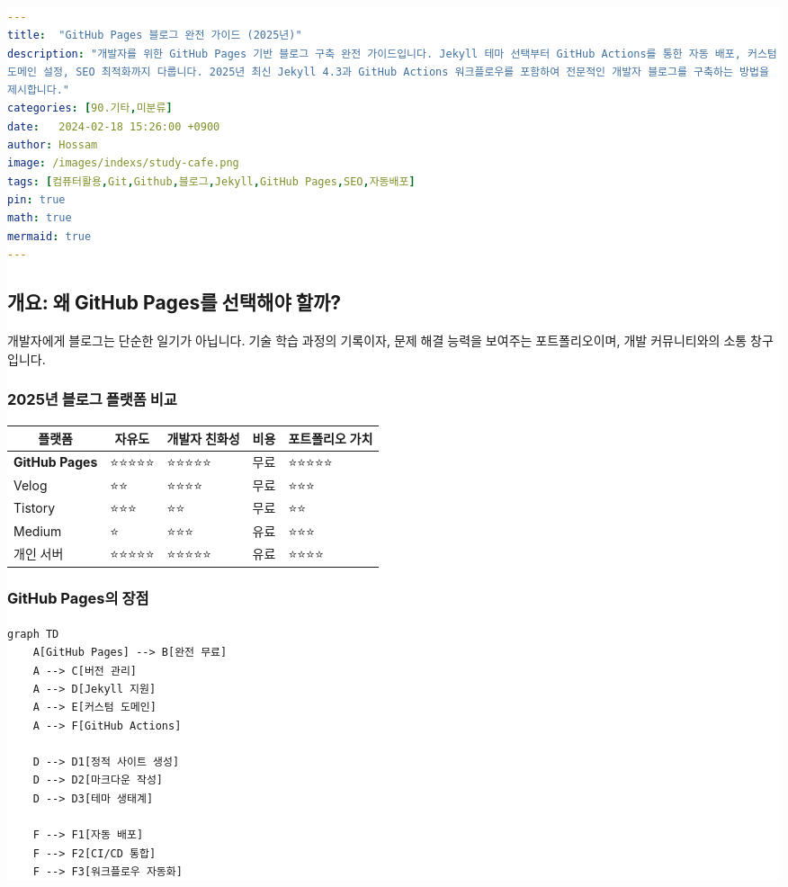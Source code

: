```yaml
---
title:  "GitHub Pages 블로그 완전 가이드 (2025년)"
description: "개발자를 위한 GitHub Pages 기반 블로그 구축 완전 가이드입니다. Jekyll 테마 선택부터 GitHub Actions를 통한 자동 배포, 커스텀 도메인 설정, SEO 최적화까지 다룹니다. 2025년 최신 Jekyll 4.3과 GitHub Actions 워크플로우를 포함하여 전문적인 개발자 블로그를 구축하는 방법을 제시합니다."
categories: [90.기타,미분류]
date:   2024-02-18 15:26:00 +0900
author: Hossam
image: /images/indexs/study-cafe.png
tags: [컴퓨터활용,Git,Github,블로그,Jekyll,GitHub Pages,SEO,자동배포]
pin: true
math: true
mermaid: true
---
```


## 개요: 왜 GitHub Pages를 선택해야 할까?

개발자에게 블로그는 단순한 일기가 아닙니다. 기술 학습 과정의 기록이자, 문제 해결 능력을 보여주는 포트폴리오이며, 개발 커뮤니티와의 소통 창구입니다.

### 2025년 블로그 플랫폼 비교

| 플랫폼 | 자유도 | 개발자 친화성 | 비용 | 포트폴리오 가치 |
|--------|--------|---------------|------|----------------|
| **GitHub Pages** | ⭐⭐⭐⭐⭐ | ⭐⭐⭐⭐⭐ | 무료 | ⭐⭐⭐⭐⭐ |
| Velog | ⭐⭐ | ⭐⭐⭐⭐ | 무료 | ⭐⭐⭐ |
| Tistory | ⭐⭐⭐ | ⭐⭐ | 무료 | ⭐⭐ |
| Medium | ⭐ | ⭐⭐⭐ | 유료 | ⭐⭐⭐ |
| 개인 서버 | ⭐⭐⭐⭐⭐ | ⭐⭐⭐⭐⭐ | 유료 | ⭐⭐⭐⭐ |

### GitHub Pages의 장점

```mermaid
graph TD
    A[GitHub Pages] --> B[완전 무료]
    A --> C[버전 관리]
    A --> D[Jekyll 지원]
    A --> E[커스텀 도메인]
    A --> F[GitHub Actions]

    D --> D1[정적 사이트 생성]
    D --> D2[마크다운 작성]
    D --> D3[테마 생태계]

    F --> F1[자동 배포]
    F --> F2[CI/CD 통합]
    F --> F3[워크플로우 자동화]
```
